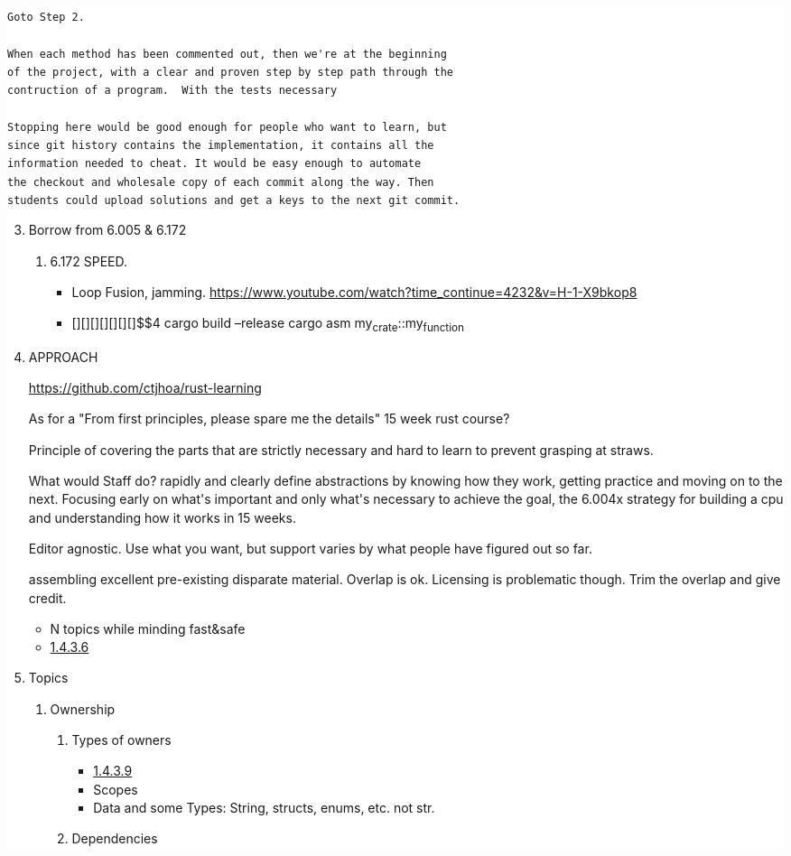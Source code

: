     Goto Step 2.
    
    When each method has been commented out, then we're at the beginning
    of the project, with a clear and proven step by step path through the
    contruction of a program.  With the tests necessary 
    
    Stopping here would be good enough for people who want to learn, but
    since git history contains the implementation, it contains all the
    information needed to cheat. It would be easy enough to automate
    the checkout and wholesale copy of each commit along the way. Then
    students could upload solutions and get a keys to the next git commit.

3.  Borrow from 6.005 & 6.172

    1.  6.172 SPEED.
    
        -   Loop Fusion, jamming.
            <https://www.youtube.com/watch?time_continue=4232&v=H-1-X9bkop8>
        
        -   \[\]\[\]\[\]\[\]\[\]\[\]\[\]$$4
            cargo build &#x2013;release
            cargo asm my<sub>crate</sub>::my<sub>function</sub>

4.  APPROACH

    <https://github.com/ctjhoa/rust-learning>
    
    As for a "From first principles, please spare me the details" 15 week
    rust course?
    
    Principle of covering the parts that are strictly necessary and hard
    to learn to prevent grasping at straws.
    
    What would Staff do?  rapidly and clearly define abstractions by knowing how
    they work, getting practice and moving on to the next. Focusing early
    on what's important and only what's necessary to achieve the goal, the
    6.004x strategy for building a cpu and understanding how it works in
    15 weeks.
    
    Editor agnostic. Use what you want, but support varies by what people
    have figured out so far.
    
    assembling excellent pre-existing disparate material.  Overlap is
    ok. Licensing is problematic though.  Trim the overlap and give
    credit.
    
    -   N topics while minding fast&safe
    -   [1.4.3.6](#org6707ab6)

5.  Topics

    1.  Ownership
    
        1.  Types of owners
        
            -   [1.4.3.9](#org36b1177)
            -   Scopes
            -   Data and some Types: String, structs, enums, etc. not str.
        
        2.  Dependencies
        